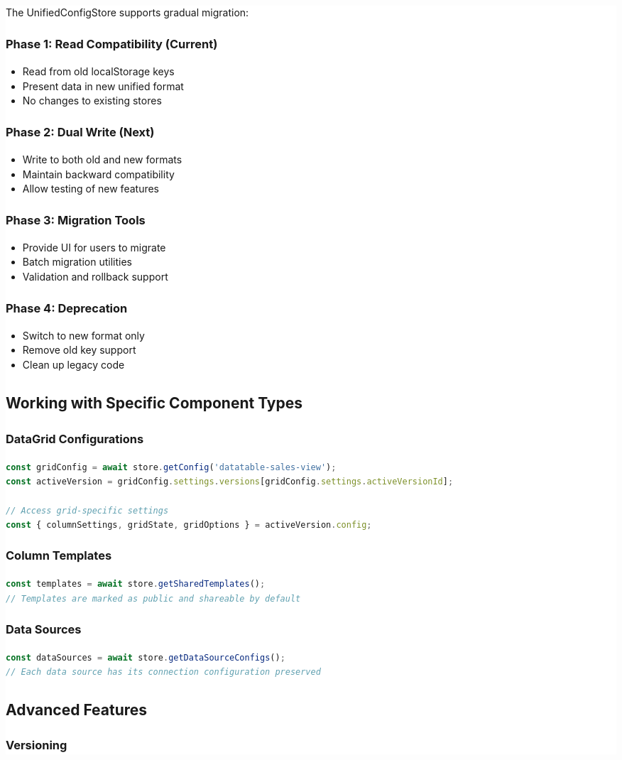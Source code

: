 The UnifiedConfigStore supports gradual migration:

### Phase 1: Read Compatibility (Current)
- Read from old localStorage keys
- Present data in new unified format
- No changes to existing stores

### Phase 2: Dual Write (Next)
- Write to both old and new formats
- Maintain backward compatibility
- Allow testing of new features

### Phase 3: Migration Tools
- Provide UI for users to migrate
- Batch migration utilities
- Validation and rollback support

### Phase 4: Deprecation
- Switch to new format only
- Remove old key support
- Clean up legacy code

## Working with Specific Component Types

### DataGrid Configurations

```typescript
const gridConfig = await store.getConfig('datatable-sales-view');
const activeVersion = gridConfig.settings.versions[gridConfig.settings.activeVersionId];

// Access grid-specific settings
const { columnSettings, gridState, gridOptions } = activeVersion.config;
```

### Column Templates

```typescript
const templates = await store.getSharedTemplates();
// Templates are marked as public and shareable by default
```

### Data Sources

```typescript
const dataSources = await store.getDataSourceConfigs();
// Each data source has its connection configuration preserved
```

## Advanced Features

### Versioning
